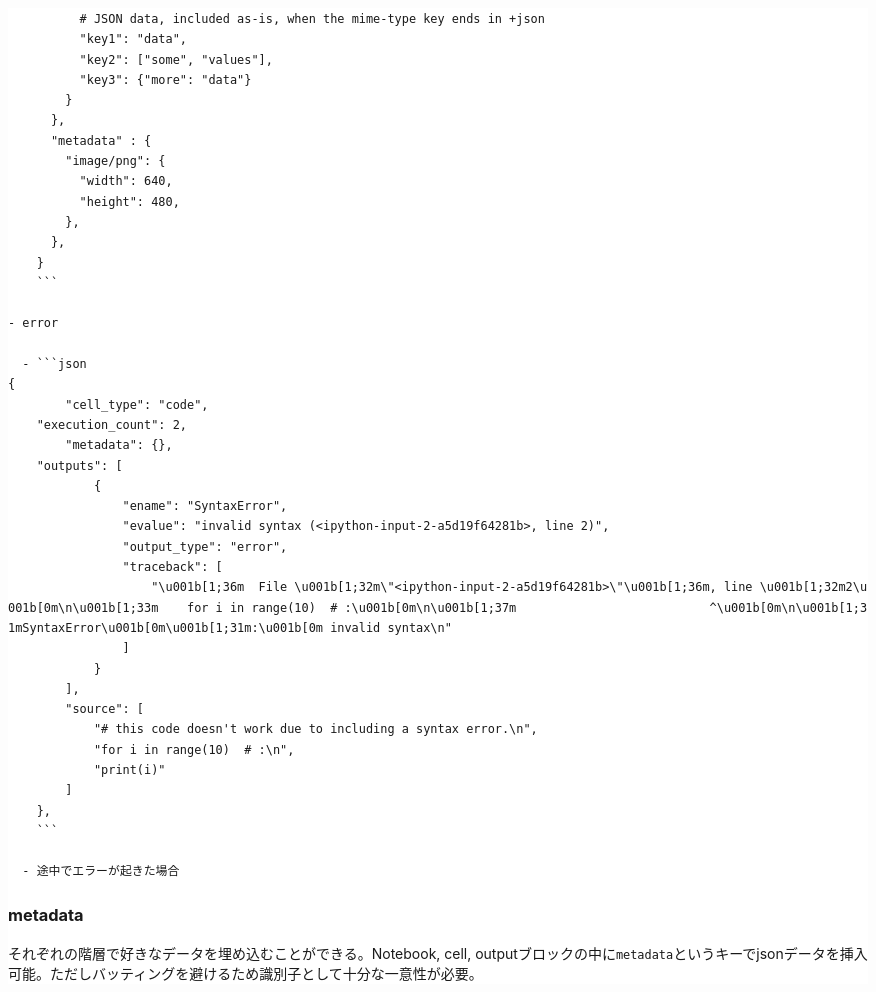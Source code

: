               # JSON data, included as-is, when the mime-type key ends in +json
              "key1": "data",
              "key2": ["some", "values"],
              "key3": {"more": "data"}
            }
          },
          "metadata" : {
            "image/png": {
              "width": 640,
              "height": 480,
            },
          },
        }
        ```

    - error

      - ```json
    {
            "cell_type": "code",
        "execution_count": 2,
            "metadata": {},
        "outputs": [
                {
                    "ename": "SyntaxError",
                    "evalue": "invalid syntax (<ipython-input-2-a5d19f64281b>, line 2)",
                    "output_type": "error",
                    "traceback": [
                        "\u001b[1;36m  File \u001b[1;32m\"<ipython-input-2-a5d19f64281b>\"\u001b[1;36m, line \u001b[1;32m2\u001b[0m\n\u001b[1;33m    for i in range(10)  # :\u001b[0m\n\u001b[1;37m                           ^\u001b[0m\n\u001b[1;31mSyntaxError\u001b[0m\u001b[1;31m:\u001b[0m invalid syntax\n"
                    ]
                }
            ],
            "source": [
                "# this code doesn't work due to including a syntax error.\n",
                "for i in range(10)  # :\n",
                "print(i)"
            ]
        },
        ```
    
      - 途中でエラーが起きた場合



### metadata

それぞれの階層で好きなデータを埋め込むことができる。Notebook, cell, outputブロックの中に`metadata`というキーでjsonデータを挿入可能。ただしバッティングを避けるため識別子として十分な一意性が必要。
